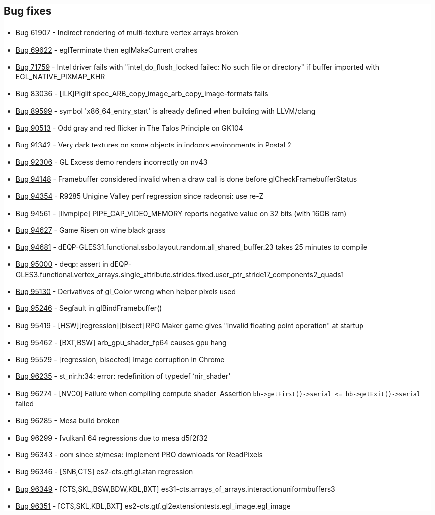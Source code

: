 
## Bug fixes

* [Bug 61907][1] - Indirect rendering of multi-texture vertex arrays broken

* [Bug 69622][2] - eglTerminate then eglMakeCurrent crahes

* [Bug 71759][3] - Intel driver fails with "intel_do_flush_locked failed: No such file or directory" if buffer imported with EGL_NATIVE_PIXMAP_KHR

* [Bug 83036][4] - [ILK]Piglit spec_ARB_copy_image_arb_copy_image-formats fails

* [Bug 89599][5] - symbol 'x86_64_entry_start' is already defined when building with LLVM/clang

* [Bug 90513][6] - Odd gray and red flicker in The Talos Principle on GK104

* [Bug 91342][7] - Very dark textures on some objects in indoors environments in Postal 2

* [Bug 92306][8] - GL Excess demo renders incorrectly on nv43

* [Bug 94148][9] - Framebuffer considered invalid when a draw call is done before glCheckFramebufferStatus

* [Bug 94354][10] - R9285 Unigine Valley perf regression since radeonsi: use re-Z

* [Bug 94561][11] - [llvmpipe] PIPE_CAP_VIDEO_MEMORY reports negative value on 32 bits (with 16GB ram)

* [Bug 94627][12] - Game Risen on wine black grass

* [Bug 94681][13] - dEQP-GLES31.functional.ssbo.layout.random.all_shared_buffer.23 takes 25 minutes to compile

* [Bug 95000][14] - deqp: assert in dEQP-GLES3.functional.vertex_arrays.single_attribute.strides.fixed.user_ptr_stride17_components2_quads1

* [Bug 95130][15] - Derivatives of gl_Color wrong when helper pixels used

* [Bug 95246][16] - Segfault in glBindFramebuffer()

* [Bug 95419][17] - [HSW][regression][bisect] RPG Maker game gives "invalid floating point operation" at startup

* [Bug 95462][18] - [BXT,BSW] arb_gpu_shader_fp64 causes gpu hang

* [Bug 95529][19] - [regression, bisected] Image corruption in Chrome

* [Bug 96235][20] - st_nir.h:34: error: redefinition of typedef ‘nir_shader’

* [Bug 96274][21] - [NVC0] Failure when compiling compute shader: Assertion `bb->getFirst()->serial <= bb->getExit()->serial` failed

* [Bug 96285][22] - Mesa build broken

* [Bug 96299][23] - [vulkan] 64 regressions due to mesa d5f2f32

* [Bug 96343][24] - oom since st/mesa: implement PBO downloads for ReadPixels

* [Bug 96346][25] - [SNB,CTS] es2-cts.gtf.gl.atan regression

* [Bug 96349][26] - [CTS,SKL,BSW,BDW,KBL,BXT] es31-cts.arrays_of_arrays.interactionuniformbuffers3

* [Bug 96351][27] - [CTS,SKL,KBL,BXT] es2-cts.gtf.gl2extensiontests.egl_image.egl_image


[1]: https://bugs.freedesktop.org/show_bug.cgi?id=61907
[2]: https://bugs.freedesktop.org/show_bug.cgi?id=69622
[3]: https://bugs.freedesktop.org/show_bug.cgi?id=71759
[4]: https://bugs.freedesktop.org/show_bug.cgi?id=83036
[5]: https://bugs.freedesktop.org/show_bug.cgi?id=89599
[6]: https://bugs.freedesktop.org/show_bug.cgi?id=90513
[7]: https://bugs.freedesktop.org/show_bug.cgi?id=91342
[8]: https://bugs.freedesktop.org/show_bug.cgi?id=92306
[9]: https://bugs.freedesktop.org/show_bug.cgi?id=94148
[10]: https://bugs.freedesktop.org/show_bug.cgi?id=94354
[11]: https://bugs.freedesktop.org/show_bug.cgi?id=94561
[12]: https://bugs.freedesktop.org/show_bug.cgi?id=94627
[13]: https://bugs.freedesktop.org/show_bug.cgi?id=94681
[14]: https://bugs.freedesktop.org/show_bug.cgi?id=95000
[15]: https://bugs.freedesktop.org/show_bug.cgi?id=95130
[16]: https://bugs.freedesktop.org/show_bug.cgi?id=95246
[17]: https://bugs.freedesktop.org/show_bug.cgi?id=95419
[18]: https://bugs.freedesktop.org/show_bug.cgi?id=95462
[19]: https://bugs.freedesktop.org/show_bug.cgi?id=95529
[20]: https://bugs.freedesktop.org/show_bug.cgi?id=96235
[21]: https://bugs.freedesktop.org/show_bug.cgi?id=96274
[22]: https://bugs.freedesktop.org/show_bug.cgi?id=96285
[23]: https://bugs.freedesktop.org/show_bug.cgi?id=96299
[24]: https://bugs.freedesktop.org/show_bug.cgi?id=96343
[25]: https://bugs.freedesktop.org/show_bug.cgi?id=96346
[26]: https://bugs.freedesktop.org/show_bug.cgi?id=96349
[27]: https://bugs.freedesktop.org/show_bug.cgi?id=96351
[28]: https://bugs.freedesktop.org/show_bug.cgi?id=96358
[29]: https://bugs.freedesktop.org/show_bug.cgi?id=96425
[30]: https://bugs.freedesktop.org/show_bug.cgi?id=96484
[31]: https://bugs.freedesktop.org/show_bug.cgi?id=96504
[32]: https://bugs.freedesktop.org/show_bug.cgi?id=96516
[33]: https://bugs.freedesktop.org/show_bug.cgi?id=96528
[34]: https://bugs.freedesktop.org/show_bug.cgi?id=96541
[35]: https://bugs.freedesktop.org/show_bug.cgi?id=96565
[36]: https://bugs.freedesktop.org/show_bug.cgi?id=96607
[37]: https://bugs.freedesktop.org/show_bug.cgi?id=96617
[38]: https://bugs.freedesktop.org/show_bug.cgi?id=96629
[39]: https://bugs.freedesktop.org/show_bug.cgi?id=96639
[40]: https://bugs.freedesktop.org/show_bug.cgi?id=96674
[41]: https://bugs.freedesktop.org/show_bug.cgi?id=96729
[42]: https://bugs.freedesktop.org/show_bug.cgi?id=96762
[43]: https://bugs.freedesktop.org/show_bug.cgi?id=96765
[44]: https://bugs.freedesktop.org/show_bug.cgi?id=96770
[45]: https://bugs.freedesktop.org/show_bug.cgi?id=96782
[46]: https://bugs.freedesktop.org/show_bug.cgi?id=96791
[47]: https://bugs.freedesktop.org/show_bug.cgi?id=96825
[48]: https://bugs.freedesktop.org/show_bug.cgi?id=96835
[49]: https://bugs.freedesktop.org/show_bug.cgi?id=96850
[50]: https://bugs.freedesktop.org/show_bug.cgi?id=96878
[51]: https://bugs.freedesktop.org/show_bug.cgi?id=96908
[52]: https://bugs.freedesktop.org/show_bug.cgi?id=96911
[53]: https://bugs.freedesktop.org/show_bug.cgi?id=96949
[54]: https://bugs.freedesktop.org/show_bug.cgi?id=96950
[55]: https://bugs.freedesktop.org/show_bug.cgi?id=96971
[56]: https://bugs.freedesktop.org/show_bug.cgi?id=97019
[57]: https://bugs.freedesktop.org/show_bug.cgi?id=97032
[58]: https://bugs.freedesktop.org/show_bug.cgi?id=97033
[59]: https://bugs.freedesktop.org/show_bug.cgi?id=97039
[60]: https://bugs.freedesktop.org/show_bug.cgi?id=97083
[61]: https://bugs.freedesktop.org/show_bug.cgi?id=97140
[62]: https://bugs.freedesktop.org/show_bug.cgi?id=97207
[63]: https://bugs.freedesktop.org/show_bug.cgi?id=97214
[64]: https://bugs.freedesktop.org/show_bug.cgi?id=97225
[65]: https://bugs.freedesktop.org/show_bug.cgi?id=97231
[66]: https://bugs.freedesktop.org/show_bug.cgi?id=97233
[67]: https://bugs.freedesktop.org/show_bug.cgi?id=97260
[68]: https://bugs.freedesktop.org/show_bug.cgi?id=97267
[69]: https://bugs.freedesktop.org/show_bug.cgi?id=97278
[70]: https://bugs.freedesktop.org/show_bug.cgi?id=97285
[71]: https://bugs.freedesktop.org/show_bug.cgi?id=97286
[72]: https://bugs.freedesktop.org/show_bug.cgi?id=97305
[73]: https://bugs.freedesktop.org/show_bug.cgi?id=97307
[74]: https://bugs.freedesktop.org/show_bug.cgi?id=97309
[75]: https://bugs.freedesktop.org/show_bug.cgi?id=97322
[76]: https://bugs.freedesktop.org/show_bug.cgi?id=97331
[77]: https://bugs.freedesktop.org/show_bug.cgi?id=97351
[78]: https://bugs.freedesktop.org/show_bug.cgi?id=97413
[79]: https://bugs.freedesktop.org/show_bug.cgi?id=97426
[80]: https://bugs.freedesktop.org/show_bug.cgi?id=97448
[81]: https://bugs.freedesktop.org/show_bug.cgi?id=97476
[82]: https://bugs.freedesktop.org/show_bug.cgi?id=97477
[83]: https://bugs.freedesktop.org/show_bug.cgi?id=97513
[84]: https://bugs.freedesktop.org/show_bug.cgi?id=97549
[85]: https://bugs.freedesktop.org/show_bug.cgi?id=97587
[86]: https://bugs.freedesktop.org/show_bug.cgi?id=97761
[87]: https://bugs.freedesktop.org/show_bug.cgi?id=97773
[88]: https://bugs.freedesktop.org/show_bug.cgi?id=97779
[89]: https://bugs.freedesktop.org/show_bug.cgi?id=97790
[90]: https://bugs.freedesktop.org/show_bug.cgi?id=97804
[91]: https://bugs.freedesktop.org/show_bug.cgi?id=97808
[92]: https://bugs.freedesktop.org/show_bug.cgi?id=97887
[93]: https://bugs.freedesktop.org/show_bug.cgi?id=97894
[94]: https://bugs.freedesktop.org/show_bug.cgi?id=97952
[95]: https://bugs.freedesktop.org/show_bug.cgi?id=97969
[96]: https://bugs.freedesktop.org/show_bug.cgi?id=97976
[97]: https://bugs.freedesktop.org/show_bug.cgi?id=98005
[98]: https://bugs.freedesktop.org/show_bug.cgi?id=98025
[99]: https://bugs.freedesktop.org/show_bug.cgi?id=98128
[100]: https://bugs.freedesktop.org/show_bug.cgi?id=98131
[101]: https://bugs.freedesktop.org/show_bug.cgi?id=98133
[102]: https://bugs.freedesktop.org/show_bug.cgi?id=98134
[103]: https://bugs.freedesktop.org/show_bug.cgi?id=98135
[104]: https://bugs.freedesktop.org/show_bug.cgi?id=98167
[105]: https://bugs.freedesktop.org/show_bug.cgi?id=98172
[106]: https://bugs.freedesktop.org/show_bug.cgi?id=98244
[107]: https://bugs.freedesktop.org/show_bug.cgi?id=98264
[108]: https://bugs.freedesktop.org/show_bug.cgi?id=98307
[109]: https://bugs.freedesktop.org/show_bug.cgi?id=98326
[110]: https://bugs.freedesktop.org/show_bug.cgi?id=98415
[111]: https://bugs.freedesktop.org/show_bug.cgi?id=98431